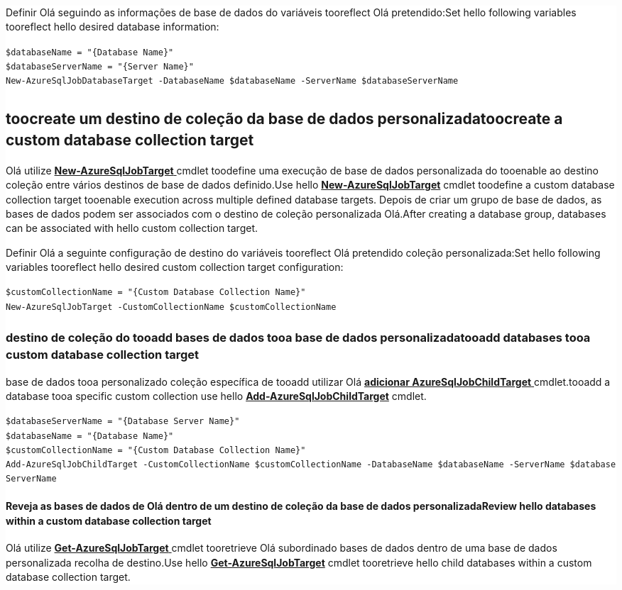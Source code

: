 <span data-ttu-id="1b4f0-306">Definir Olá seguindo as informações de base de dados do variáveis tooreflect Olá pretendido:</span><span class="sxs-lookup"><span data-stu-id="1b4f0-306">Set hello following variables tooreflect hello desired database information:</span></span>

    $databaseName = "{Database Name}"
    $databaseServerName = "{Server Name}"
    New-AzureSqlJobDatabaseTarget -DatabaseName $databaseName -ServerName $databaseServerName 

## <a name="toocreate-a-custom-database-collection-target"></a><span data-ttu-id="1b4f0-307">toocreate um destino de coleção da base de dados personalizada</span><span class="sxs-lookup"><span data-stu-id="1b4f0-307">toocreate a custom database collection target</span></span>
<span data-ttu-id="1b4f0-308">Olá utilize [ **New-AzureSqlJobTarget** ](/powershell/module/elasticdatabasejobs/new-azuresqljobtarget) cmdlet toodefine uma execução de base de dados personalizada do tooenable ao destino coleção entre vários destinos de base de dados definido.</span><span class="sxs-lookup"><span data-stu-id="1b4f0-308">Use hello [**New-AzureSqlJobTarget**](/powershell/module/elasticdatabasejobs/new-azuresqljobtarget) cmdlet toodefine a custom database collection target tooenable execution across multiple defined database targets.</span></span> <span data-ttu-id="1b4f0-309">Depois de criar um grupo de base de dados, as bases de dados podem ser associados com o destino de coleção personalizada Olá.</span><span class="sxs-lookup"><span data-stu-id="1b4f0-309">After creating a database group, databases can be associated with hello custom collection target.</span></span>

<span data-ttu-id="1b4f0-310">Definir Olá a seguinte configuração de destino do variáveis tooreflect Olá pretendido coleção personalizada:</span><span class="sxs-lookup"><span data-stu-id="1b4f0-310">Set hello following variables tooreflect hello desired custom collection target configuration:</span></span>

    $customCollectionName = "{Custom Database Collection Name}"
    New-AzureSqlJobTarget -CustomCollectionName $customCollectionName 

### <a name="tooadd-databases-tooa-custom-database-collection-target"></a><span data-ttu-id="1b4f0-311">destino de coleção do tooadd bases de dados tooa base de dados personalizada</span><span class="sxs-lookup"><span data-stu-id="1b4f0-311">tooadd databases tooa custom database collection target</span></span>
<span data-ttu-id="1b4f0-312">base de dados tooa personalizado coleção específica de tooadd utilizar Olá [ **adicionar AzureSqlJobChildTarget** ](/powershell/module/elasticdatabasejobs/add-azuresqljobchildtarget) cmdlet.</span><span class="sxs-lookup"><span data-stu-id="1b4f0-312">tooadd a database tooa specific custom collection use hello [**Add-AzureSqlJobChildTarget**](/powershell/module/elasticdatabasejobs/add-azuresqljobchildtarget) cmdlet.</span></span>

    $databaseServerName = "{Database Server Name}"
    $databaseName = "{Database Name}"
    $customCollectionName = "{Custom Database Collection Name}"
    Add-AzureSqlJobChildTarget -CustomCollectionName $customCollectionName -DatabaseName $databaseName -ServerName $databaseServerName 

#### <a name="review-hello-databases-within-a-custom-database-collection-target"></a><span data-ttu-id="1b4f0-313">Reveja as bases de dados de Olá dentro de um destino de coleção da base de dados personalizada</span><span class="sxs-lookup"><span data-stu-id="1b4f0-313">Review hello databases within a custom database collection target</span></span>
<span data-ttu-id="1b4f0-314">Olá utilize [ **Get-AzureSqlJobTarget** ](/powershell/module/elasticdatabasejobs/new-azuresqljobtarget) cmdlet tooretrieve Olá subordinado bases de dados dentro de uma base de dados personalizada recolha de destino.</span><span class="sxs-lookup"><span data-stu-id="1b4f0-314">Use hello [**Get-AzureSqlJobTarget**](/powershell/module/elasticdatabasejobs/new-azuresqljobtarget) cmdlet tooretrieve hello child databases within a custom database collection target.</span></span> 
